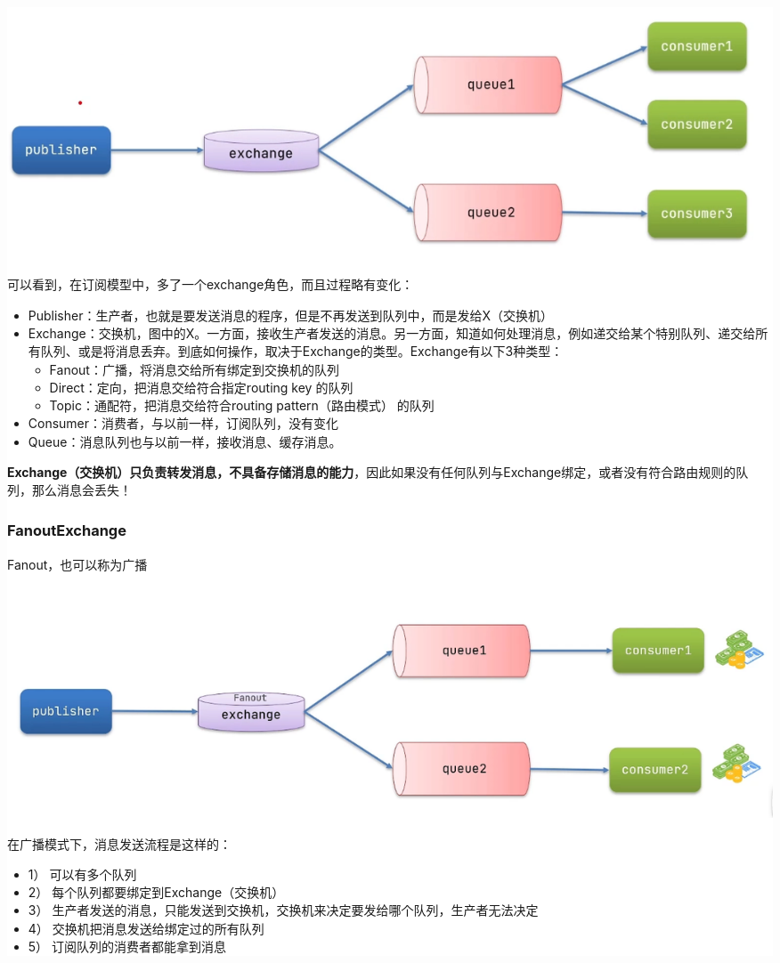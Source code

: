 ![image-20220411000010533](assets\image-20220411000010533.png)

可以看到，在订阅模型中，多了一个exchange角色，而且过程略有变化：

- Publisher：生产者，也就是要发送消息的程序，但是不再发送到队列中，而是发给X（交换机）
- Exchange：交换机，图中的X。一方面，接收生产者发送的消息。另一方面，知道如何处理消息，例如递交给某个特别队列、递交给所有队列、或是将消息丢弃。到底如何操作，取决于Exchange的类型。Exchange有以下3种类型：
  - Fanout：广播，将消息交给所有绑定到交换机的队列
  - Direct：定向，把消息交给符合指定routing key 的队列
  - Topic：通配符，把消息交给符合routing pattern（路由模式） 的队列
- Consumer：消费者，与以前一样，订阅队列，没有变化
- Queue：消息队列也与以前一样，接收消息、缓存消息。

**Exchange（交换机）只负责转发消息，不具备存储消息的能力**，因此如果没有任何队列与Exchange绑定，或者没有符合路由规则的队列，那么消息会丢失！

### FanoutExchange

Fanout，也可以称为广播

![image-20220411000718876](assets\image-20220411000718876.png)

在广播模式下，消息发送流程是这样的：

- 1） 可以有多个队列
- 2） 每个队列都要绑定到Exchange（交换机）
- 3） 生产者发送的消息，只能发送到交换机，交换机来决定要发给哪个队列，生产者无法决定
- 4） 交换机把消息发送给绑定过的所有队列
- 5） 订阅队列的消费者都能拿到消息
